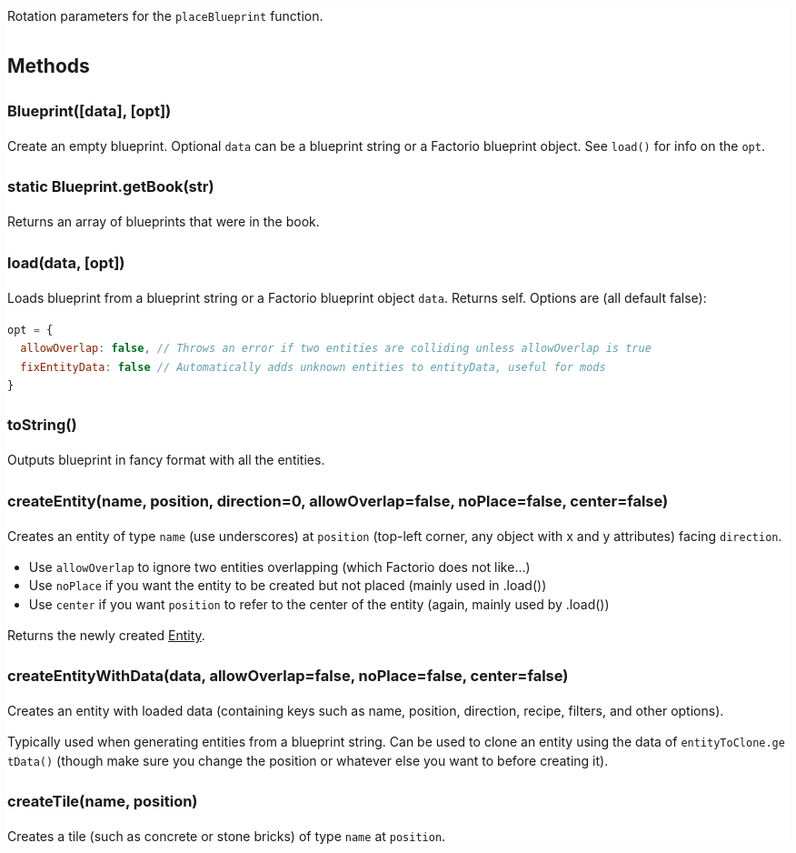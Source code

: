 Rotation parameters for the `placeBlueprint` function.

## Methods

### Blueprint([data], [opt])

Create an empty blueprint. Optional `data` can be a blueprint string or a Factorio blueprint object. See `load()` for info on the `opt`.

### static Blueprint.getBook(str)

Returns an array of blueprints that were in the book.

### load(data, [opt])

Loads blueprint from a blueprint string or a Factorio blueprint object `data`. Returns self. Options are (all default false):

```js
opt = {
  allowOverlap: false, // Throws an error if two entities are colliding unless allowOverlap is true
  fixEntityData: false // Automatically adds unknown entities to entityData, useful for mods
}
```

### toString()

Outputs blueprint in fancy format with all the entities.

### createEntity(name, position, direction=0, allowOverlap=false, noPlace=false, center=false)

Creates an entity of type `name` (use underscores) at `position` (top-left corner, any object with x and y attributes) facing `direction`.
- Use `allowOverlap` to ignore two entities overlapping (which Factorio does not like...)
- Use `noPlace` if you want the entity to be created but not placed (mainly used in .load())
- Use `center` if you want `position` to refer to the center of the entity (again, mainly used by .load())

Returns the newly created [Entity](./classes/Entity.md).

### createEntityWithData(data, allowOverlap=false, noPlace=false, center=false)

Creates an entity with loaded data (containing keys such as name, position, direction, recipe, filters, and other options).

Typically used when generating entities from a blueprint string. Can be used to clone an entity using the data of `entityToClone.getData()` (though make sure you change the position or whatever else you want to before creating it).

### createTile(name, position)

Creates a tile (such as concrete or stone bricks) of type `name` at `position`.
